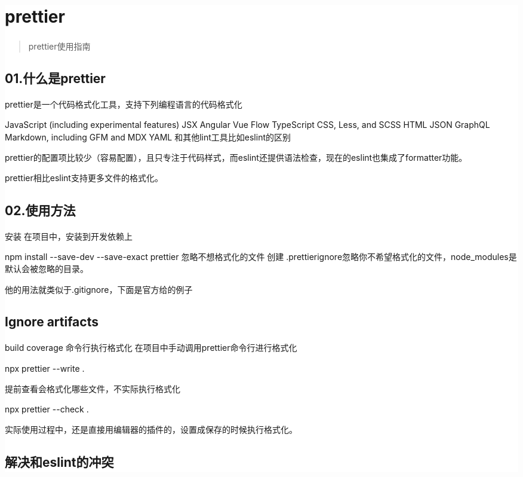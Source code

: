 # prettier

>prettier使用指南

## 01.什么是prettier

prettier是一个代码格式化工具，支持下列编程语言的代码格式化

JavaScript (including experimental features)
JSX
Angular
Vue
Flow
TypeScript
CSS, Less, and SCSS
HTML
JSON
GraphQL
Markdown, including GFM and MDX
YAML
和其他lint工具比如eslint的区别

prettier的配置项比较少（容易配置），且只专注于代码样式，而eslint还提供语法检查，现在的eslint也集成了formatter功能。

prettier相比eslint支持更多文件的格式化。

## 02.使用方法

安装
在项目中，安装到开发依赖上

npm install --save-dev --save-exact prettier
忽略不想格式化的文件
创建 .prettierignore忽略你不希望格式化的文件，node_modules是默认会被忽略的目录。

他的用法就类似于.gitignore，下面是官方给的例子

## Ignore artifacts

build
coverage
命令行执行格式化
在项目中手动调用prettier命令行进行格式化

npx prettier --write .

提前查看会格式化哪些文件，不实际执行格式化

npx prettier --check .

实际使用过程中，还是直接用编辑器的插件的，设置成保存的时候执行格式化。

## 解决和eslint的冲突
